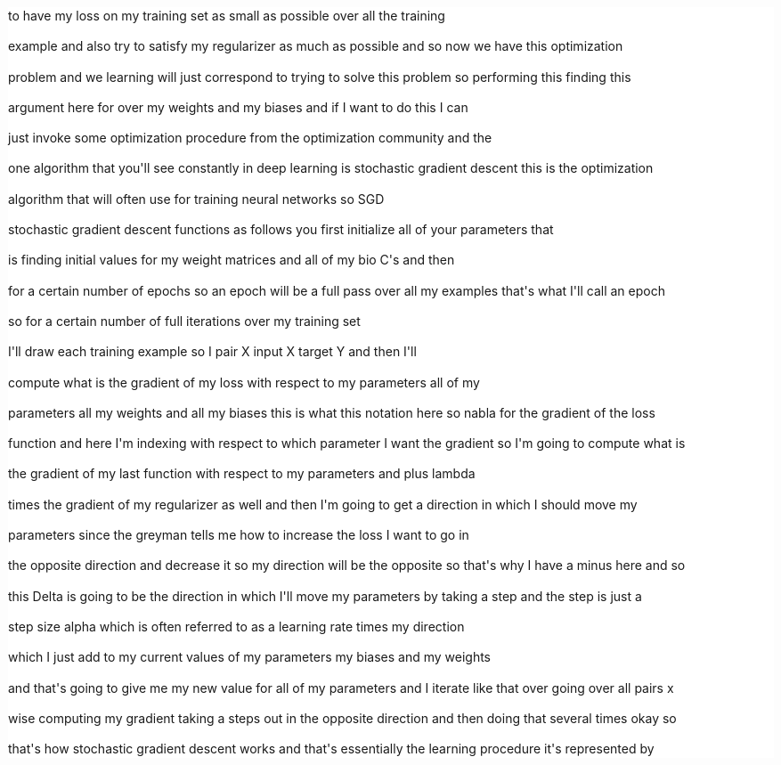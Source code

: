 to have my loss on my training set as small as possible over all the training

example and also try to satisfy my regularizer as much as possible and so now we have this optimization

problem and we learning will just correspond to trying to solve this problem so performing this finding this

argument here for over my weights and my biases and if I want to do this I can

just invoke some optimization procedure from the optimization community and the

one algorithm that you'll see constantly in deep learning is stochastic gradient descent this is the optimization

algorithm that will often use for training neural networks so SGD

stochastic gradient descent functions as follows you first initialize all of your parameters that

is finding initial values for my weight matrices and all of my bio C's and then

for a certain number of epochs so an epoch will be a full pass over all my examples that's what I'll call an epoch

so for a certain number of full iterations over my training set

I'll draw each training example so I pair X input X target Y and then I'll

compute what is the gradient of my loss with respect to my parameters all of my

parameters all my weights and all my biases this is what this notation here so nabla for the gradient of the loss

function and here I'm indexing with respect to which parameter I want the gradient so I'm going to compute what is

the gradient of my last function with respect to my parameters and plus lambda

times the gradient of my regularizer as well and then I'm going to get a direction in which I should move my

parameters since the greyman tells me how to increase the loss I want to go in

the opposite direction and decrease it so my direction will be the opposite so that's why I have a minus here and so

this Delta is going to be the direction in which I'll move my parameters by taking a step and the step is just a

step size alpha which is often referred to as a learning rate times my direction

which I just add to my current values of my parameters my biases and my weights

and that's going to give me my new value for all of my parameters and I iterate like that over going over all pairs x

wise computing my gradient taking a steps out in the opposite direction and then doing that several times okay so

that's how stochastic gradient descent works and that's essentially the learning procedure it's represented by
